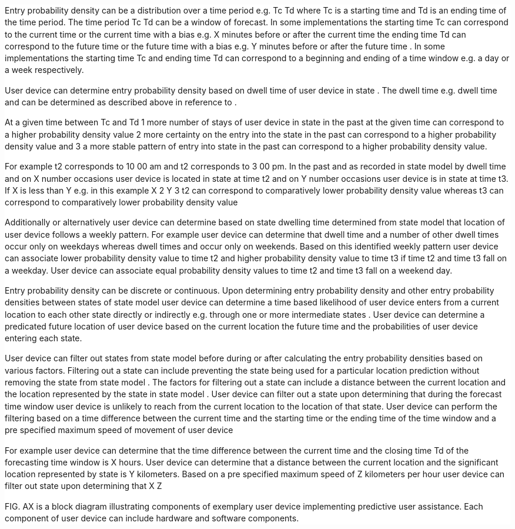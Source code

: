 Entry probability density can be a distribution over a time period e.g. Tc Td where Tc is a starting time and Td is an ending time of the time period. The time period Tc Td can be a window of forecast. In some implementations the starting time Tc can correspond to the current time or the current time with a bias e.g. X minutes before or after the current time the ending time Td can correspond to the future time or the future time with a bias e.g. Y minutes before or after the future time . In some implementations the starting time Tc and ending time Td can correspond to a beginning and ending of a time window e.g. a day or a week respectively.

User device can determine entry probability density based on dwell time of user device in state . The dwell time e.g. dwell time and can be determined as described above in reference to .

At a given time between Tc and Td 1 more number of stays of user device in state in the past at the given time can correspond to a higher probability density value 2 more certainty on the entry into the state in the past can correspond to a higher probability density value and 3 a more stable pattern of entry into state in the past can correspond to a higher probability density value.

For example t2 corresponds to 10 00 am and t2 corresponds to 3 00 pm. In the past and as recorded in state model by dwell time and on X number occasions user device is located in state at time t2 and on Y number occasions user device is in state at time t3. If X is less than Y e.g. in this example X 2 Y 3 t2 can correspond to comparatively lower probability density value whereas t3 can correspond to comparatively lower probability density value

Additionally or alternatively user device can determine based on state dwelling time determined from state model that location of user device follows a weekly pattern. For example user device can determine that dwell time and a number of other dwell times occur only on weekdays whereas dwell times and occur only on weekends. Based on this identified weekly pattern user device can associate lower probability density value to time t2 and higher probability density value to time t3 if time t2 and time t3 fall on a weekday. User device can associate equal probability density values to time t2 and time t3 fall on a weekend day.

Entry probability density can be discrete or continuous. Upon determining entry probability density and other entry probability densities between states of state model user device can determine a time based likelihood of user device enters from a current location to each other state directly or indirectly e.g. through one or more intermediate states . User device can determine a predicated future location of user device based on the current location the future time and the probabilities of user device entering each state.

User device can filter out states from state model before during or after calculating the entry probability densities based on various factors. Filtering out a state can include preventing the state being used for a particular location prediction without removing the state from state model . The factors for filtering out a state can include a distance between the current location and the location represented by the state in state model . User device can filter out a state upon determining that during the forecast time window user device is unlikely to reach from the current location to the location of that state. User device can perform the filtering based on a time difference between the current time and the starting time or the ending time of the time window and a pre specified maximum speed of movement of user device

For example user device can determine that the time difference between the current time and the closing time Td of the forecasting time window is X hours. User device can determine that a distance between the current location and the significant location represented by state is Y kilometers. Based on a pre specified maximum speed of Z kilometers per hour user device can filter out state upon determining that X Z

FIG. AX is a block diagram illustrating components of exemplary user device implementing predictive user assistance. Each component of user device can include hardware and software components.
